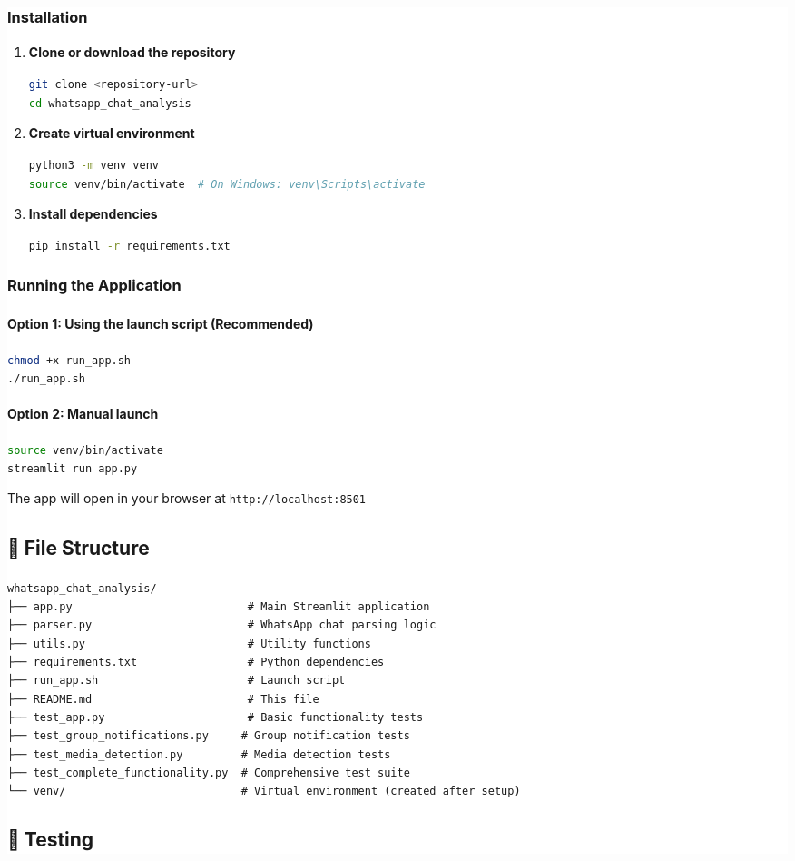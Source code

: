 ### Installation

1. **Clone or download the repository**
   ```bash
   git clone <repository-url>
   cd whatsapp_chat_analysis
   ```

2. **Create virtual environment**
   ```bash
   python3 -m venv venv
   source venv/bin/activate  # On Windows: venv\Scripts\activate
   ```

3. **Install dependencies**
   ```bash
   pip install -r requirements.txt
   ```

### Running the Application

#### **Option 1: Using the launch script (Recommended)**
```bash
chmod +x run_app.sh
./run_app.sh
```

#### **Option 2: Manual launch**
```bash
source venv/bin/activate
streamlit run app.py
```

The app will open in your browser at `http://localhost:8501`

## 📁 File Structure

```
whatsapp_chat_analysis/
├── app.py                           # Main Streamlit application
├── parser.py                        # WhatsApp chat parsing logic
├── utils.py                         # Utility functions
├── requirements.txt                 # Python dependencies
├── run_app.sh                       # Launch script
├── README.md                        # This file
├── test_app.py                      # Basic functionality tests
├── test_group_notifications.py     # Group notification tests
├── test_media_detection.py         # Media detection tests
├── test_complete_functionality.py  # Comprehensive test suite
└── venv/                           # Virtual environment (created after setup)
```

## 🧪 Testing
